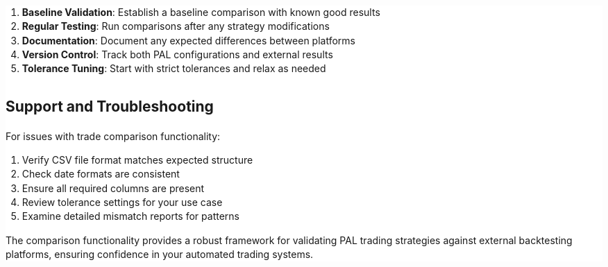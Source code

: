 1. **Baseline Validation**: Establish a baseline comparison with known good results
2. **Regular Testing**: Run comparisons after any strategy modifications
3. **Documentation**: Document any expected differences between platforms
4. **Version Control**: Track both PAL configurations and external results
5. **Tolerance Tuning**: Start with strict tolerances and relax as needed

## Support and Troubleshooting

For issues with trade comparison functionality:

1. Verify CSV file format matches expected structure
2. Check date formats are consistent
3. Ensure all required columns are present
4. Review tolerance settings for your use case
5. Examine detailed mismatch reports for patterns

The comparison functionality provides a robust framework for validating PAL trading strategies against external backtesting platforms, ensuring confidence in your automated trading systems.